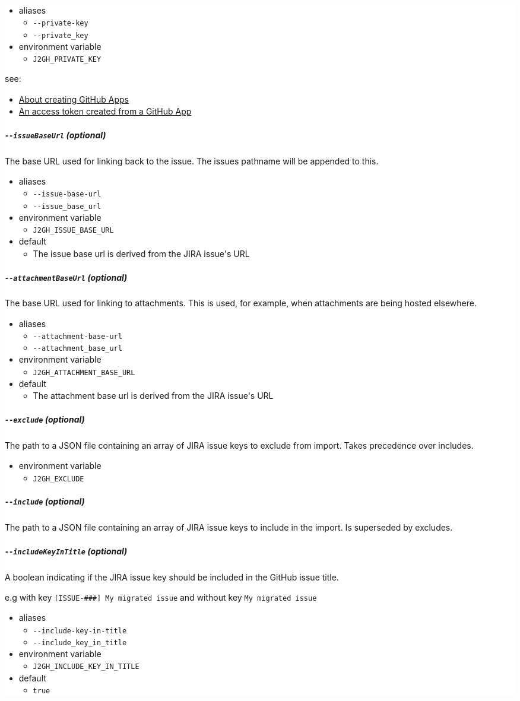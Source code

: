 - aliases
  - `--private-key`
  - `--private_key`
- environment variable
  - `J2GH_PRIVATE_KEY`

see:
- [About creating GitHub Apps](https://docs.github.com/en/apps/creating-github-apps/about-creating-github-apps/about-creating-github-apps)
- [An access token created from a GitHub App](https://devopsjournal.io/blog/2022/01/03/GitHub-Tokens#3-an-access-token-created-from-a-github-app)

##### `--issueBaseUrl` _(optional)_

The base URL used for linking back to the issue. The issues pathname will be appended to this.

- aliases
  - `--issue-base-url`
  - `--issue_base_url`
- environment variable
  - `J2GH_ISSUE_BASE_URL`
- default
  - The issue base url is derived from the JIRA issue's URL

##### `--attachmentBaseUrl` _(optional)_

The base URL used for linking to attachments. This is used, for example, when attachments are being hosted elsewhere.

- aliases
  - `--attachment-base-url`
  - `--attachment_base_url`
- environment variable
  - `J2GH_ATTACHMENT_BASE_URL`
- default
  - The attachment base url is derived from the JIRA issue's URL

##### `--exclude` _(optional)_

The path to a JSON file containing an array of JIRA issue keys to exclude from import. Takes precedence over includes.

- environment variable
  - `J2GH_EXCLUDE`

##### `--include` _(optional)_

The path to a JSON file containing an array of JIRA issue keys to include in the import. Is superseded by excludes.

##### `--includeKeyInTitle` _(optional)_

A boolean indicating if the JIRA issue key should be included in the GitHub issue title.

e.g with key `[ISSUE-###] My migrated issue` and without key `My migrated issue`

- aliases
  - `--include-key-in-title`
  - `--include_key_in_title`
- environment variable
  - `J2GH_INCLUDE_KEY_IN_TITLE`
- default
  - `true`
